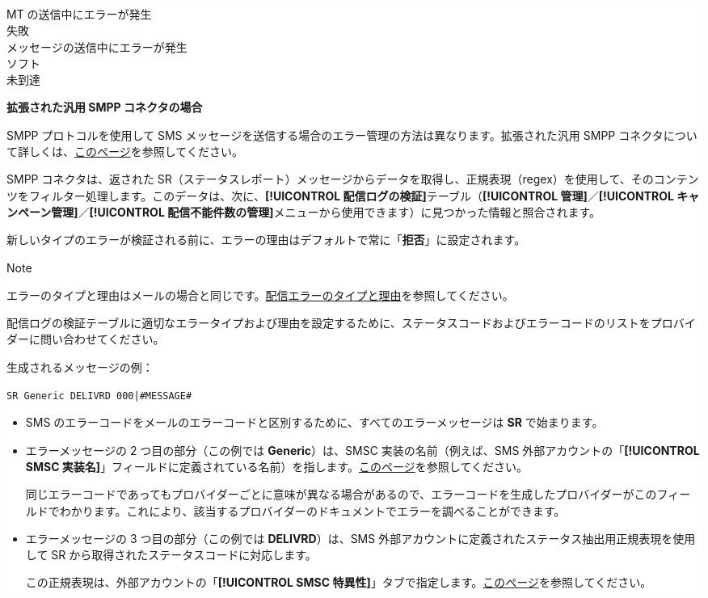   <tr> 
   <td> MT の送信中にエラーが発生<br /> </td> 
   <td> 失敗<br /> </td> 
   <td> メッセージの送信中にエラーが発生<br /> </td> 
   <td> ソフト<br /> </td> 
   <td> 未到達<br /> </td> 
  </tr> 
 </tbody> 
</table>

**拡張された汎用 SMPP コネクタの場合**

SMPP プロトコルを使用して SMS メッセージを送信する場合のエラー管理の方法は異なります。拡張された汎用 SMPP コネクタについて詳しくは、[このページ](sms-set-up.md#creating-an-smpp-external-account)を参照してください。

SMPP コネクタは、返された SR（ステータスレポート）メッセージからデータを取得し、正規表現（regex）を使用して、そのコンテンツをフィルター処理します。このデータは、次に、**[!UICONTROL 配信ログの検証]**&#x200B;テーブル（**[!UICONTROL 管理]**／**[!UICONTROL キャンペーン管理]**／**[!UICONTROL 配信不能件数の管理]**&#x200B;メニューから使用できます）に見つかった情報と照合されます。

新しいタイプのエラーが検証される前に、エラーの理由はデフォルトで常に「**拒否**」に設定されます。

>[!NOTE]
>
エラーのタイプと理由はメールの場合と同じです。[配信エラーのタイプと理由](understanding-delivery-failures.md#delivery-failure-types-and-reasons)を参照してください。
>
配信ログの検証テーブルに適切なエラータイプおよび理由を設定するために、ステータスコードおよびエラーコードのリストをプロバイダーに問い合わせてください。

生成されるメッセージの例：

```
SR Generic DELIVRD 000|#MESSAGE#
```

* SMS のエラーコードをメールのエラーコードと区別するために、すべてのエラーメッセージは **SR** で始まります。
* エラーメッセージの 2 つ目の部分（この例では **Generic**）は、SMSC 実装の名前（例えば、SMS 外部アカウントの「**[!UICONTROL SMSC 実装名]**」フィールドに定義されている名前）を指します。[このページ](sms-set-up.md#creating-an-smpp-external-account)を参照してください。

  同じエラーコードであってもプロバイダーごとに意味が異なる場合があるので、エラーコードを生成したプロバイダーがこのフィールドでわかります。これにより、該当するプロバイダーのドキュメントでエラーを調べることができます。

* エラーメッセージの 3 つ目の部分（この例では **DELIVRD**）は、SMS 外部アカウントに定義されたステータス抽出用正規表現を使用して SR から取得されたステータスコードに対応します。

  この正規表現は、外部アカウントの「**[!UICONTROL SMSC 特異性]**」タブで指定します。[このページ](sms-set-up.md#creating-an-smpp-external-account)を参照してください。

